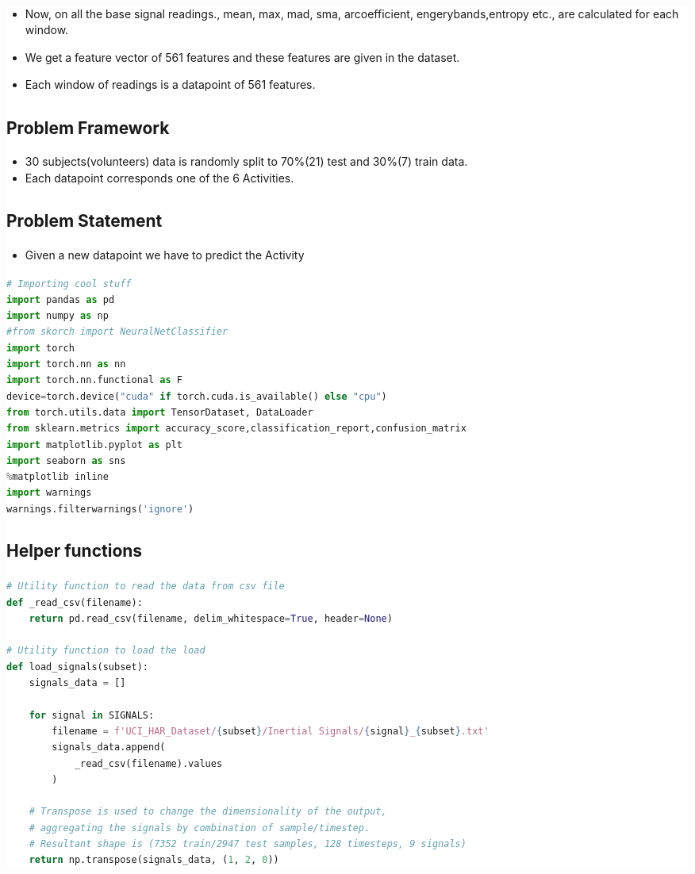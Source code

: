 * Now, on all the base signal readings., mean, max, mad, sma, arcoefficient, engerybands,entropy etc., are calculated for each window.

* We get a feature vector of 561 features and these features are given in the dataset.

* Each window of readings is a datapoint of 561 features.

## Problem Framework

* 30 subjects(volunteers) data is randomly split to 70%(21) test and 30%(7) train data.
* Each datapoint corresponds one of the 6 Activities.


## Problem Statement

 + Given a new datapoint we have to predict the Activity


```python
# Importing cool stuff
import pandas as pd
import numpy as np
#from skorch import NeuralNetClassifier
import torch
import torch.nn as nn 
import torch.nn.functional as F
device=torch.device("cuda" if torch.cuda.is_available() else "cpu")
from torch.utils.data import TensorDataset, DataLoader
from sklearn.metrics import accuracy_score,classification_report,confusion_matrix
import matplotlib.pyplot as plt
import seaborn as sns
%matplotlib inline
import warnings
warnings.filterwarnings('ignore')
```

## Helper functions


```python
# Utility function to read the data from csv file
def _read_csv(filename):
    return pd.read_csv(filename, delim_whitespace=True, header=None)

# Utility function to load the load
def load_signals(subset):
    signals_data = []

    for signal in SIGNALS:
        filename = f'UCI_HAR_Dataset/{subset}/Inertial Signals/{signal}_{subset}.txt'
        signals_data.append(
            _read_csv(filename).values
        ) 

    # Transpose is used to change the dimensionality of the output,
    # aggregating the signals by combination of sample/timestep.
    # Resultant shape is (7352 train/2947 test samples, 128 timesteps, 9 signals)
    return np.transpose(signals_data, (1, 2, 0))
```
